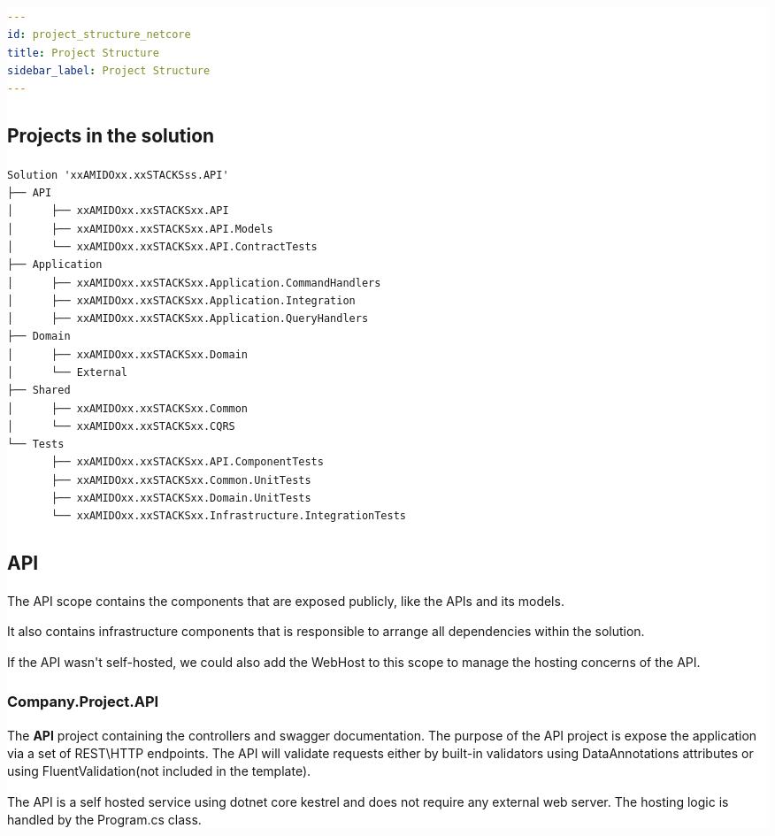 ```yaml
---
id: project_structure_netcore
title: Project Structure
sidebar_label: Project Structure
---
```

## Projects in the solution

```text
Solution 'xxAMIDOxx.xxSTACKSss.API'
├── API
│      ├── xxAMIDOxx.xxSTACKSxx.API
│      ├── xxAMIDOxx.xxSTACKSxx.API.Models
│      └── xxAMIDOxx.xxSTACKSxx.API.ContractTests
├── Application
│      ├── xxAMIDOxx.xxSTACKSxx.Application.CommandHandlers
│      ├── xxAMIDOxx.xxSTACKSxx.Application.Integration
│      ├── xxAMIDOxx.xxSTACKSxx.Application.QueryHandlers
├── Domain
│      ├── xxAMIDOxx.xxSTACKSxx.Domain
│      └── External
├── Shared
│      ├── xxAMIDOxx.xxSTACKSxx.Common
│      └── xxAMIDOxx.xxSTACKSxx.CQRS
└── Tests
       ├── xxAMIDOxx.xxSTACKSxx.API.ComponentTests
       ├── xxAMIDOxx.xxSTACKSxx.Common.UnitTests
       ├── xxAMIDOxx.xxSTACKSxx.Domain.UnitTests
       └── xxAMIDOxx.xxSTACKSxx.Infrastructure.IntegrationTests
```


## API

The API scope contains the components that are exposed publicly, like the APIs and its models.

It also contains infrastructure components that is responsible to arrange all dependencies within the solution.

If the API wasn't self-hosted, we could also add the WebHost to this scope to manage the hosting concerns of the API.



### Company.Project.API

The **API** project containing the controllers and swagger documentation. The purpose of the API project is expose the application via a set of REST\HTTP endpoints. The API will validate requests either by built-in validators using DataAnnotations attributes or using FluentValidation(not included in the template).

The API is a self hosted service using dotnet core kestrel and does not require any external web server. The hosting logic is handled by the Program.cs class.
